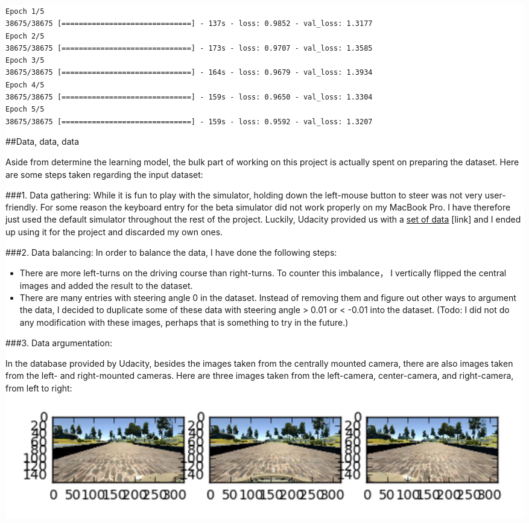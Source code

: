 ```
Epoch 1/5
38675/38675 [==============================] - 137s - loss: 0.9852 - val_loss: 1.3177
Epoch 2/5
38675/38675 [==============================] - 173s - loss: 0.9707 - val_loss: 1.3585
Epoch 3/5
38675/38675 [==============================] - 164s - loss: 0.9679 - val_loss: 1.3934
Epoch 4/5
38675/38675 [==============================] - 159s - loss: 0.9650 - val_loss: 1.3304
Epoch 5/5
38675/38675 [==============================] - 159s - loss: 0.9592 - val_loss: 1.3207
```


##Data, data, data

Aside from determine the learning model, the bulk part of working on this project is actually spent on preparing the dataset.  Here are some steps taken regarding the input dataset:

###1. Data gathering: 
While it is fun to play with the simulator, holding down the left-mouse button to steer was not very user-friendly. For some reason the keyboard entry for the beta simulator did not work properly on my MacBook Pro. I have therefore just used the default simulator throughout the rest of the project.  Luckily, Udacity provided us with a [set of data](https://d17h27t6h515a5.cloudfront.net/topher/2016/December/584f6edd_data/data.zip) [link] and I ended up using it for the project and discarded my own ones.  

###2. Data balancing: 
In order to balance the data, I have done the following steps:

* There are more left-turns on the driving course than right-turns.  To counter this imbalance， I vertically flipped the central images and added the result to the dataset.  
* There are many entries with steering angle 0 in the dataset.  Instead of removing them and figure out other ways to argument the data, I decided to duplicate some of these data with steering angle > 0.01 or < -0.01 into the dataset.  (Todo: I did not do any modification with these images, perhaps that is something to try in the future.)

###3. Data argumentation: 
 
In the database provided by Udacity, besides the images taken from the centrally mounted camera, there are also images taken from the left- and right-mounted cameras.  Here are three images taken from the left-camera, center-camera, and right-camera, from left to right:

![Images from Three Cameras](./README/images/left-center-right-images.png)

